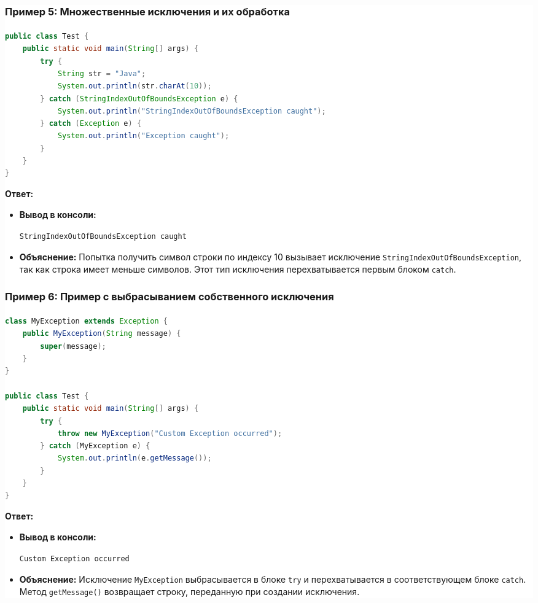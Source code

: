 ### Пример 5: Множественные исключения и их обработка

```java
public class Test {
    public static void main(String[] args) {
        try {
            String str = "Java";
            System.out.println(str.charAt(10));
        } catch (StringIndexOutOfBoundsException e) {
            System.out.println("StringIndexOutOfBoundsException caught");
        } catch (Exception e) {
            System.out.println("Exception caught");
        }
    }
}
```

**Ответ:**
- **Вывод в консоли:**
  ```
  StringIndexOutOfBoundsException caught
  ```
- **Объяснение:** Попытка получить символ строки по индексу 10 вызывает исключение `StringIndexOutOfBoundsException`, так как строка имеет меньше символов. Этот тип исключения перехватывается первым блоком `catch`.

### Пример 6: Пример с выбрасыванием собственного исключения

```java
class MyException extends Exception {
    public MyException(String message) {
        super(message);
    }
}

public class Test {
    public static void main(String[] args) {
        try {
            throw new MyException("Custom Exception occurred");
        } catch (MyException e) {
            System.out.println(e.getMessage());
        }
    }
}
```

**Ответ:**
- **Вывод в консоли:**
  ```
  Custom Exception occurred
  ```
- **Объяснение:** Исключение `MyException` выбрасывается в блоке `try` и перехватывается в соответствующем блоке `catch`. Метод `getMessage()` возвращает строку, переданную при создании исключения.
